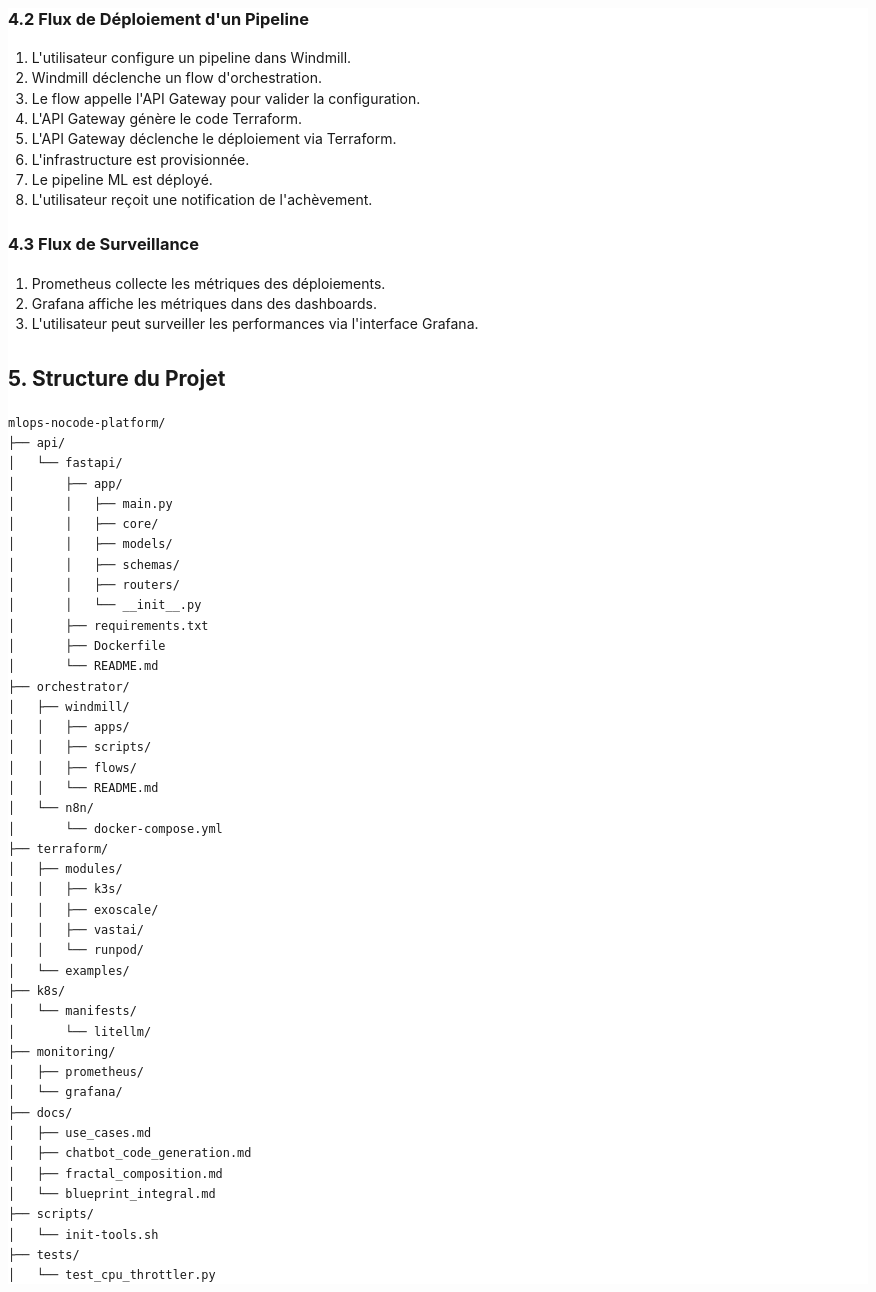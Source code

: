 ### 4.2 Flux de Déploiement d'un Pipeline

1. L'utilisateur configure un pipeline dans Windmill.
2. Windmill déclenche un flow d'orchestration.
3. Le flow appelle l'API Gateway pour valider la configuration.
4. L'API Gateway génère le code Terraform.
5. L'API Gateway déclenche le déploiement via Terraform.
6. L'infrastructure est provisionnée.
7. Le pipeline ML est déployé.
8. L'utilisateur reçoit une notification de l'achèvement.

### 4.3 Flux de Surveillance

1. Prometheus collecte les métriques des déploiements.
2. Grafana affiche les métriques dans des dashboards.
3. L'utilisateur peut surveiller les performances via l'interface Grafana.

## 5. Structure du Projet

```
mlops-nocode-platform/
├── api/
│   └── fastapi/
│       ├── app/
│       │   ├── main.py
│       │   ├── core/
│       │   ├── models/
│       │   ├── schemas/
│       │   ├── routers/
│       │   └── __init__.py
│       ├── requirements.txt
│       ├── Dockerfile
│       └── README.md
├── orchestrator/
│   ├── windmill/
│   │   ├── apps/
│   │   ├── scripts/
│   │   ├── flows/
│   │   └── README.md
│   └── n8n/
│       └── docker-compose.yml
├── terraform/
│   ├── modules/
│   │   ├── k3s/
│   │   ├── exoscale/
│   │   ├── vastai/
│   │   └── runpod/
│   └── examples/
├── k8s/
│   └── manifests/
│       └── litellm/
├── monitoring/
│   ├── prometheus/
│   └── grafana/
├── docs/
│   ├── use_cases.md
│   ├── chatbot_code_generation.md
│   ├── fractal_composition.md
│   └── blueprint_integral.md
├── scripts/
│   └── init-tools.sh
├── tests/
│   └── test_cpu_throttler.py
```